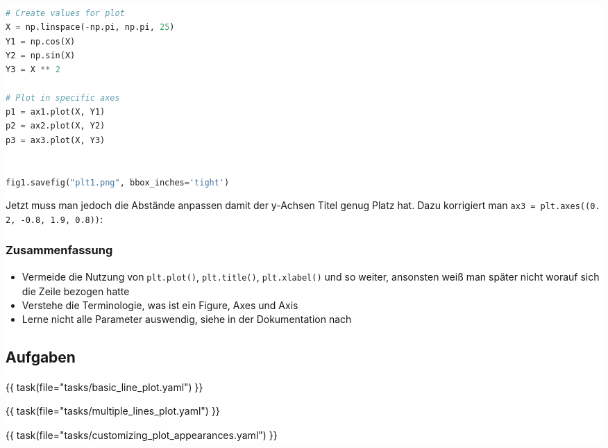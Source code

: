 ```python
# Create values for plot
X = np.linspace(-np.pi, np.pi, 25) 
Y1 = np.cos(X) 
Y2 = np.sin(X)
Y3 = X ** 2

# Plot in specific axes
p1 = ax1.plot(X, Y1)
p2 = ax2.plot(X, Y2)
p3 = ax3.plot(X, Y3)


fig1.savefig("plt1.png", bbox_inches='tight')
```



Jetzt muss man jedoch die Abstände anpassen damit der y-Achsen Titel genug Platz hat. Dazu korrigiert man `ax3 = plt.axes((0.2, -0.8, 1.9, 0.8))`:

### Zusammenfassung

- Vermeide die Nutzung von `plt.plot()`, `plt.title()`, `plt.xlabel()` und so weiter,  ansonsten weiß man später nicht worauf sich die Zeile bezogen hatte
- Verstehe die Terminologie, was ist ein Figure, Axes und Axis
- Lerne nicht alle Parameter auswendig, siehe in der Dokumentation nach

## Aufgaben

{{ task(file="tasks/basic_line_plot.yaml") }}

{{ task(file="tasks/multiple_lines_plot.yaml") }}

{{ task(file="tasks/customizing_plot_appearances.yaml") }}

